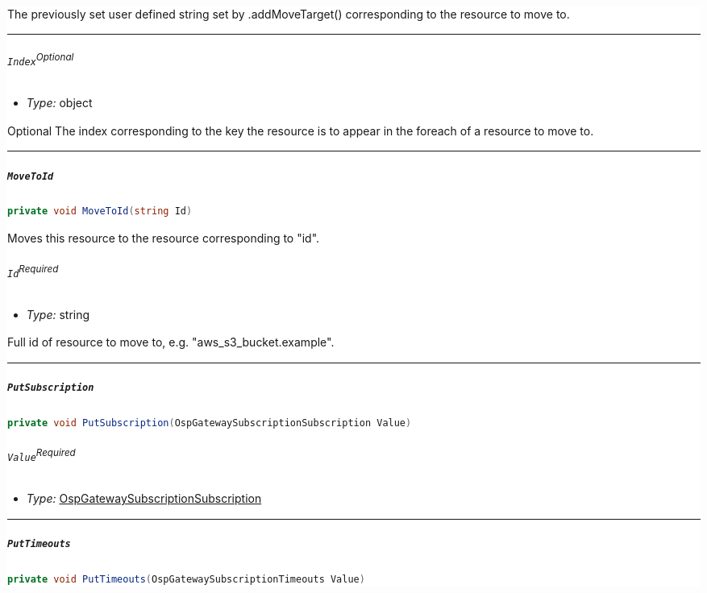 The previously set user defined string set by .addMoveTarget() corresponding to the resource to move to.

---

###### `Index`<sup>Optional</sup> <a name="Index" id="rhizo-co-terraform-provider-oci.ospGatewaySubscription.OspGatewaySubscription.moveTo.parameter.index"></a>

- *Type:* object

Optional The index corresponding to the key the resource is to appear in the foreach of a resource to move to.

---

##### `MoveToId` <a name="MoveToId" id="rhizo-co-terraform-provider-oci.ospGatewaySubscription.OspGatewaySubscription.moveToId"></a>

```csharp
private void MoveToId(string Id)
```

Moves this resource to the resource corresponding to "id".

###### `Id`<sup>Required</sup> <a name="Id" id="rhizo-co-terraform-provider-oci.ospGatewaySubscription.OspGatewaySubscription.moveToId.parameter.id"></a>

- *Type:* string

Full id of resource to move to, e.g. "aws_s3_bucket.example".

---

##### `PutSubscription` <a name="PutSubscription" id="rhizo-co-terraform-provider-oci.ospGatewaySubscription.OspGatewaySubscription.putSubscription"></a>

```csharp
private void PutSubscription(OspGatewaySubscriptionSubscription Value)
```

###### `Value`<sup>Required</sup> <a name="Value" id="rhizo-co-terraform-provider-oci.ospGatewaySubscription.OspGatewaySubscription.putSubscription.parameter.value"></a>

- *Type:* <a href="#rhizo-co-terraform-provider-oci.ospGatewaySubscription.OspGatewaySubscriptionSubscription">OspGatewaySubscriptionSubscription</a>

---

##### `PutTimeouts` <a name="PutTimeouts" id="rhizo-co-terraform-provider-oci.ospGatewaySubscription.OspGatewaySubscription.putTimeouts"></a>

```csharp
private void PutTimeouts(OspGatewaySubscriptionTimeouts Value)
```
